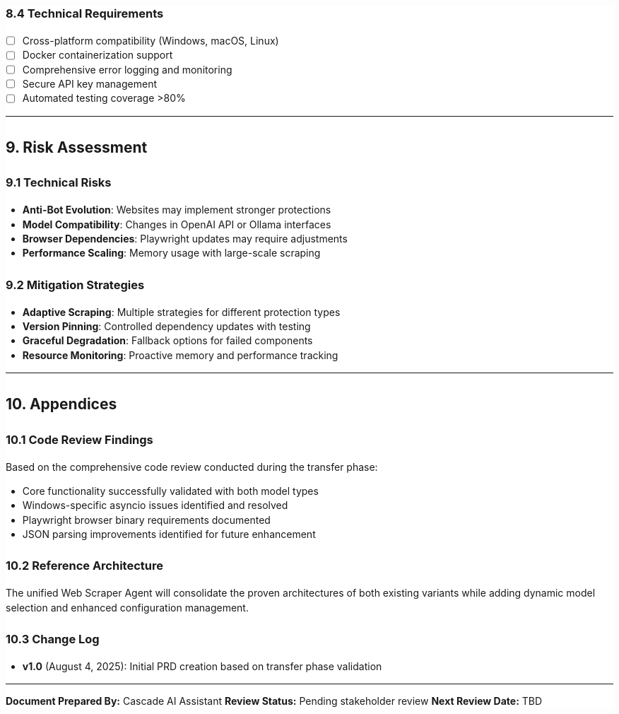 ### 8.4 Technical Requirements
- [ ] Cross-platform compatibility (Windows, macOS, Linux)
- [ ] Docker containerization support
- [ ] Comprehensive error logging and monitoring
- [ ] Secure API key management
- [ ] Automated testing coverage >80%

---

## 9. Risk Assessment

### 9.1 Technical Risks
- **Anti-Bot Evolution**: Websites may implement stronger protections
- **Model Compatibility**: Changes in OpenAI API or Ollama interfaces
- **Browser Dependencies**: Playwright updates may require adjustments
- **Performance Scaling**: Memory usage with large-scale scraping

### 9.2 Mitigation Strategies
- **Adaptive Scraping**: Multiple strategies for different protection types
- **Version Pinning**: Controlled dependency updates with testing
- **Graceful Degradation**: Fallback options for failed components
- **Resource Monitoring**: Proactive memory and performance tracking

---

## 10. Appendices

### 10.1 Code Review Findings
Based on the comprehensive code review conducted during the transfer phase:
- Core functionality successfully validated with both model types
- Windows-specific asyncio issues identified and resolved
- Playwright browser binary requirements documented
- JSON parsing improvements identified for future enhancement

### 10.2 Reference Architecture
The unified Web Scraper Agent will consolidate the proven architectures of both existing variants while adding dynamic model selection and enhanced configuration management.

### 10.3 Change Log
- **v1.0** (August 4, 2025): Initial PRD creation based on transfer phase validation

---

**Document Prepared By:** Cascade AI Assistant
**Review Status:** Pending stakeholder review
**Next Review Date:** TBD
